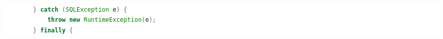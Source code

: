 ```java
        } catch (SQLException e) {
            throw new RuntimeException(e);
        } finally {
